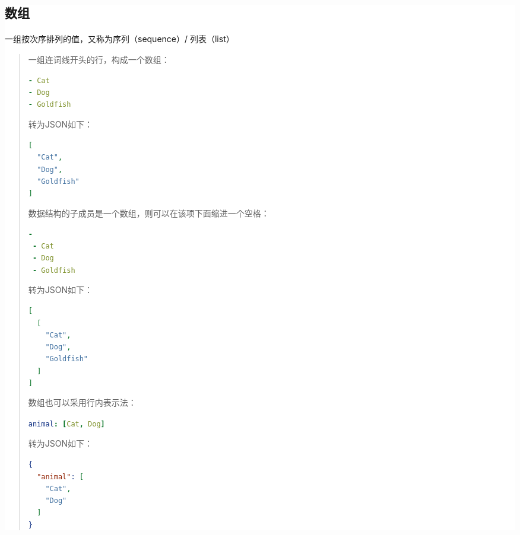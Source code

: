 ## 数组

一组按次序排列的值，又称为序列（sequence）/ 列表（list）

> 一组连词线开头的行，构成一个数组：
>
> ```yaml
> - Cat
> - Dog
> - Goldfish
> ```
>
> 转为JSON如下：
>
> ```json
> [
>   "Cat",
>   "Dog",
>   "Goldfish"
> ]
> ```
>
> 数据结构的子成员是一个数组，则可以在该项下面缩进一个空格：
>
> ```yaml
> -
>  - Cat
>  - Dog
>  - Goldfish
> ```
>
> 转为JSON如下：
>
> ```json
> [
>   [
>     "Cat",
>     "Dog",
>     "Goldfish"
>   ]
> ]
> ```
>
> 数组也可以采用行内表示法：
>
> ```yaml
> animal: [Cat, Dog]
> ```
>
> 转为JSON如下：
>
> ```json
> {
>   "animal": [
>     "Cat",
>     "Dog"
>   ]
> }
> ```
>
> 
